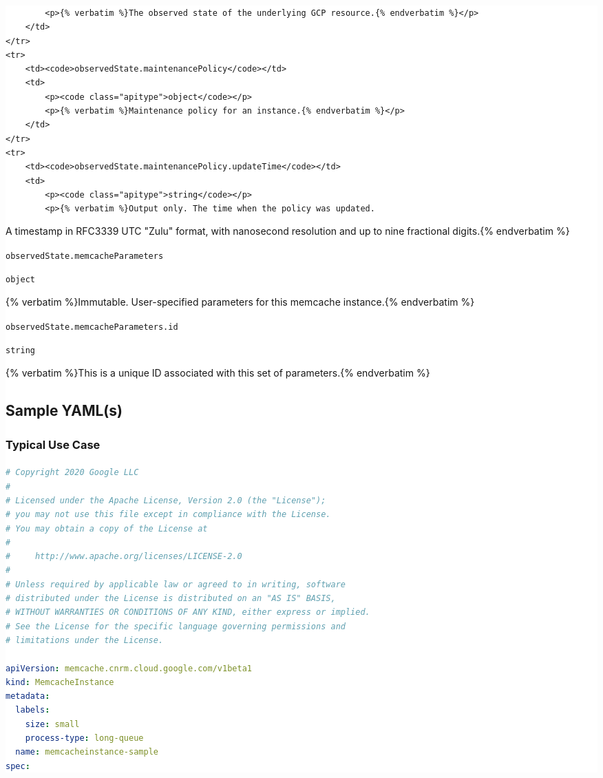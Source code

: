             <p>{% verbatim %}The observed state of the underlying GCP resource.{% endverbatim %}</p>
        </td>
    </tr>
    <tr>
        <td><code>observedState.maintenancePolicy</code></td>
        <td>
            <p><code class="apitype">object</code></p>
            <p>{% verbatim %}Maintenance policy for an instance.{% endverbatim %}</p>
        </td>
    </tr>
    <tr>
        <td><code>observedState.maintenancePolicy.updateTime</code></td>
        <td>
            <p><code class="apitype">string</code></p>
            <p>{% verbatim %}Output only. The time when the policy was updated.
A timestamp in RFC3339 UTC "Zulu" format, with nanosecond
resolution and up to nine fractional digits.{% endverbatim %}</p>
        </td>
    </tr>
    <tr>
        <td><code>observedState.memcacheParameters</code></td>
        <td>
            <p><code class="apitype">object</code></p>
            <p>{% verbatim %}Immutable. User-specified parameters for this memcache instance.{% endverbatim %}</p>
        </td>
    </tr>
    <tr>
        <td><code>observedState.memcacheParameters.id</code></td>
        <td>
            <p><code class="apitype">string</code></p>
            <p>{% verbatim %}This is a unique ID associated with this set of parameters.{% endverbatim %}</p>
        </td>
    </tr>
</tbody>
</table>

## Sample YAML(s)

### Typical Use Case
```yaml
# Copyright 2020 Google LLC
#
# Licensed under the Apache License, Version 2.0 (the "License");
# you may not use this file except in compliance with the License.
# You may obtain a copy of the License at
#
#     http://www.apache.org/licenses/LICENSE-2.0
#
# Unless required by applicable law or agreed to in writing, software
# distributed under the License is distributed on an "AS IS" BASIS,
# WITHOUT WARRANTIES OR CONDITIONS OF ANY KIND, either express or implied.
# See the License for the specific language governing permissions and
# limitations under the License.

apiVersion: memcache.cnrm.cloud.google.com/v1beta1
kind: MemcacheInstance
metadata:
  labels:
    size: small
    process-type: long-queue
  name: memcacheinstance-sample
spec:
```